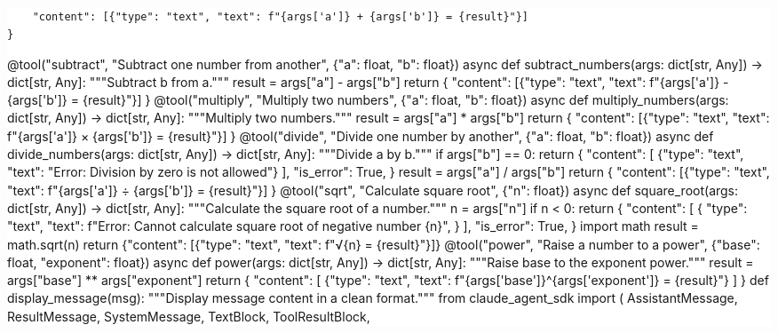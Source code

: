         "content": [{"type": "text", "text": f"{args['a']} + {args['b']} = {result}"}]
    }
@tool("subtract", "Subtract one number from another", {"a": float, "b": float})
async def subtract_numbers(args: dict[str, Any]) -> dict[str, Any]:
    """Subtract b from a."""
    result = args["a"] - args["b"]
    return {
        "content": [{"type": "text", "text": f"{args['a']} - {args['b']} = {result}"}]
    }
@tool("multiply", "Multiply two numbers", {"a": float, "b": float})
async def multiply_numbers(args: dict[str, Any]) -> dict[str, Any]:
    """Multiply two numbers."""
    result = args["a"] * args["b"]
    return {
        "content": [{"type": "text", "text": f"{args['a']} × {args['b']} = {result}"}]
    }
@tool("divide", "Divide one number by another", {"a": float, "b": float})
async def divide_numbers(args: dict[str, Any]) -> dict[str, Any]:
    """Divide a by b."""
    if args["b"] == 0:
        return {
            "content": [
                {"type": "text", "text": "Error: Division by zero is not allowed"}
            ],
            "is_error": True,
        }
    result = args["a"] / args["b"]
    return {
        "content": [{"type": "text", "text": f"{args['a']} ÷ {args['b']} = {result}"}]
    }
@tool("sqrt", "Calculate square root", {"n": float})
async def square_root(args: dict[str, Any]) -> dict[str, Any]:
    """Calculate the square root of a number."""
    n = args["n"]
    if n < 0:
        return {
            "content": [
                {
                    "type": "text",
                    "text": f"Error: Cannot calculate square root of negative number {n}",
                }
            ],
            "is_error": True,
        }
    import math
    result = math.sqrt(n)
    return {"content": [{"type": "text", "text": f"√{n} = {result}"}]}
@tool("power", "Raise a number to a power", {"base": float, "exponent": float})
async def power(args: dict[str, Any]) -> dict[str, Any]:
    """Raise base to the exponent power."""
    result = args["base"] ** args["exponent"]
    return {
        "content": [
            {"type": "text", "text": f"{args['base']}^{args['exponent']} = {result}"}
        ]
    }
def display_message(msg):
    """Display message content in a clean format."""
    from claude_agent_sdk import (
        AssistantMessage,
        ResultMessage,
        SystemMessage,
        TextBlock,
        ToolResultBlock,